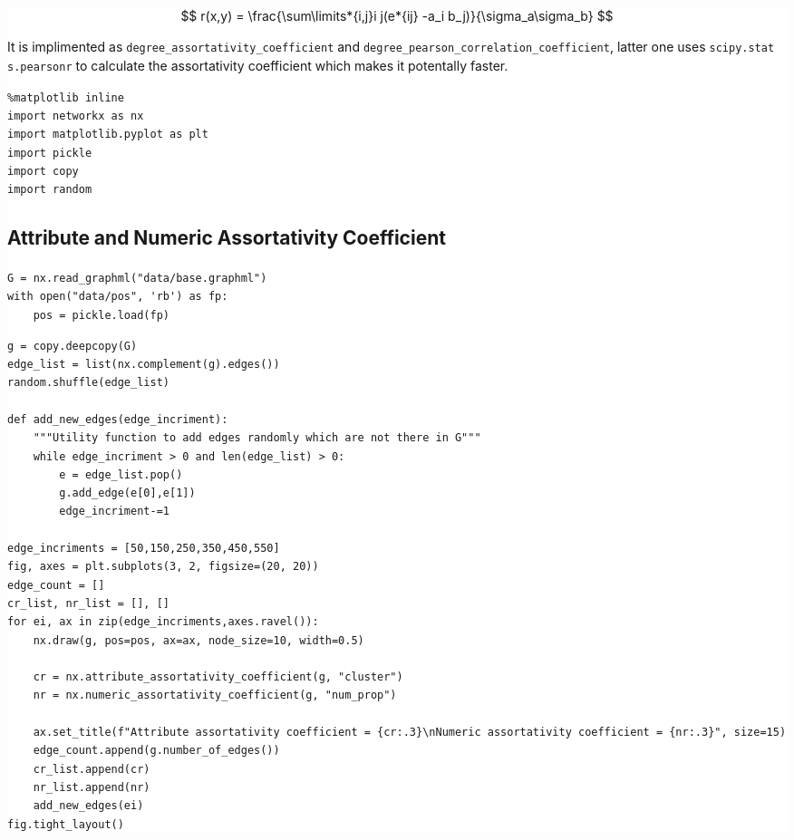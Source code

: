 $$ r(x,y) = \frac{\sum\limits*{i,j}i j(e*{ij} -a_i b_j)}{\sigma_a\sigma_b} $$

It is implimented as `degree_assortativity_coefficient` and `degree_pearson_correlation_coefficient`, latter one uses `scipy.stats.pearsonr` to calculate the assortativity coefficient which makes it potentally faster.

```{code-cell} ipython3
%matplotlib inline
import networkx as nx
import matplotlib.pyplot as plt
import pickle
import copy
import random
```

## Attribute and Numeric Assortativity Coefficient

```{code-cell} ipython3
G = nx.read_graphml("data/base.graphml")
with open("data/pos", 'rb') as fp:
    pos = pickle.load(fp)
```

```{code-cell} ipython3
g = copy.deepcopy(G)
edge_list = list(nx.complement(g).edges())
random.shuffle(edge_list)

def add_new_edges(edge_incriment):
    """Utility function to add edges randomly which are not there in G"""
    while edge_incriment > 0 and len(edge_list) > 0:
        e = edge_list.pop()
        g.add_edge(e[0],e[1])
        edge_incriment-=1

edge_incriments = [50,150,250,350,450,550]
fig, axes = plt.subplots(3, 2, figsize=(20, 20))
edge_count = []
cr_list, nr_list = [], []
for ei, ax in zip(edge_incriments,axes.ravel()):
    nx.draw(g, pos=pos, ax=ax, node_size=10, width=0.5)

    cr = nx.attribute_assortativity_coefficient(g, "cluster")
    nr = nx.numeric_assortativity_coefficient(g, "num_prop")

    ax.set_title(f"Attribute assortativity coefficient = {cr:.3}\nNumeric assortativity coefficient = {nr:.3}", size=15)
    edge_count.append(g.number_of_edges())
    cr_list.append(cr)
    nr_list.append(nr)
    add_new_edges(ei)
fig.tight_layout()
```
